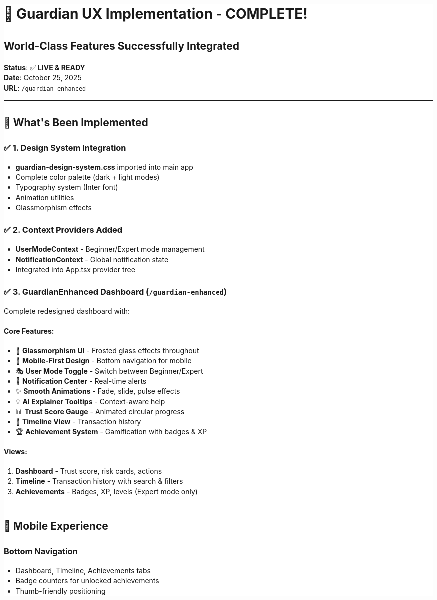 # 🎉 Guardian UX Implementation - COMPLETE!
## World-Class Features Successfully Integrated

**Status**: ✅ **LIVE & READY**  
**Date**: October 25, 2025  
**URL**: `/guardian-enhanced`

---

## 🚀 What's Been Implemented

### ✅ **1. Design System Integration**
- **guardian-design-system.css** imported into main app
- Complete color palette (dark + light modes)
- Typography system (Inter font)
- Animation utilities
- Glassmorphism effects

### ✅ **2. Context Providers Added**
- **UserModeContext** - Beginner/Expert mode management
- **NotificationContext** - Global notification state
- Integrated into App.tsx provider tree

### ✅ **3. GuardianEnhanced Dashboard** (`/guardian-enhanced`)
Complete redesigned dashboard with:

#### Core Features:
- 🎨 **Glassmorphism UI** - Frosted glass effects throughout
- 📱 **Mobile-First Design** - Bottom navigation for mobile
- 🎭 **User Mode Toggle** - Switch between Beginner/Expert
- 🔔 **Notification Center** - Real-time alerts
- ✨ **Smooth Animations** - Fade, slide, pulse effects
- 💡 **AI Explainer Tooltips** - Context-aware help
- 📊 **Trust Score Gauge** - Animated circular progress
- 📜 **Timeline View** - Transaction history
- 🏆 **Achievement System** - Gamification with badges & XP

#### Views:
1. **Dashboard** - Trust score, risk cards, actions
2. **Timeline** - Transaction history with search & filters
3. **Achievements** - Badges, XP, levels (Expert mode only)

---

## 📱 Mobile Experience

### Bottom Navigation
- Dashboard, Timeline, Achievements tabs
- Badge counters for unlocked achievements
- Thumb-friendly positioning
